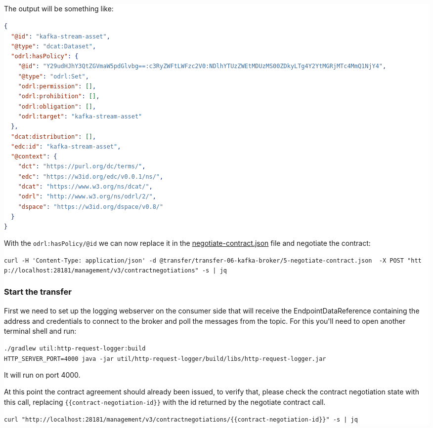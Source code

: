 The output will be something like:
```json
{
  "@id": "kafka-stream-asset",
  "@type": "dcat:Dataset",
  "odrl:hasPolicy": {
    "@id": "Y29udHJhY3QtZGVmaW5pdGlvbg==:c3RyZWFtLWFzc2V0:NDlhYTUzZWEtMDUzMS00ZDkyLTg4Y2YtMGRjMTc4MmQ1NjY4",
    "@type": "odrl:Set",
    "odrl:permission": [],
    "odrl:prohibition": [],
    "odrl:obligation": [],
    "odrl:target": "kafka-stream-asset"
  },
  "dcat:distribution": [],
  "edc:id": "kafka-stream-asset",
  "@context": {
    "dct": "https://purl.org/dc/terms/",
    "edc": "https://w3id.org/edc/v0.0.1/ns/",
    "dcat": "https://www.w3.org/ns/dcat/",
    "odrl": "http://www.w3.org/ns/odrl/2/",
    "dspace": "https://w3id.org/dspace/v0.8/"
  }
}
```

With the `odrl:hasPolicy/@id` we can now replace it in the [negotiate-contract.json](5-negotiate-contract.json) file
and negotiate the contract:
```shell
curl -H 'Content-Type: application/json' -d @transfer/transfer-06-kafka-broker/5-negotiate-contract.json  -X POST "http://localhost:28181/management/v3/contractnegotiations" -s | jq
```

### Start the transfer

First we need to set up the logging webserver on the consumer side that will receive the EndpointDataReference containing
the address and credentials to connect to the broker and poll the messages from the topic. For this you'll need to open
another terminal shell and run:
```shell
./gradlew util:http-request-logger:build
HTTP_SERVER_PORT=4000 java -jar util/http-request-logger/build/libs/http-request-logger.jar
```
It will run on port 4000.

At this point the contract agreement should already been issued, to verify that, please check the contract negotiation state with
this call, replacing `{{contract-negotiation-id}}` with the id returned by the negotiate contract call.
```shell
curl "http://localhost:28181/management/v3/contractnegotiations/{{contract-negotiation-id}}" -s | jq
```
